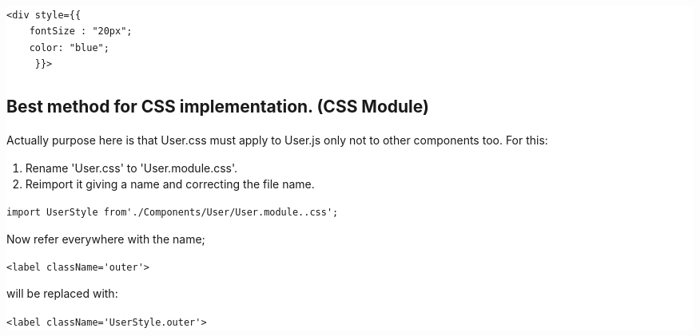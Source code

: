 ````
<div style={{
    fontSize : "20px";
    color: "blue";
     }}>
````

## Best method for CSS implementation. (CSS Module)

Actually purpose here is that User.css must apply to User.js only not to other components too. For this:
1. Rename 'User.css' to 'User.module.css'.
2. Reimport it giving a name and correcting the file name.

````
import UserStyle from'./Components/User/User.module..css';

````

Now refer everywhere with the name;

````
<label className='outer'>
````
	
will be replaced with:

````
<label className='UserStyle.outer'>
````
	
	

	

